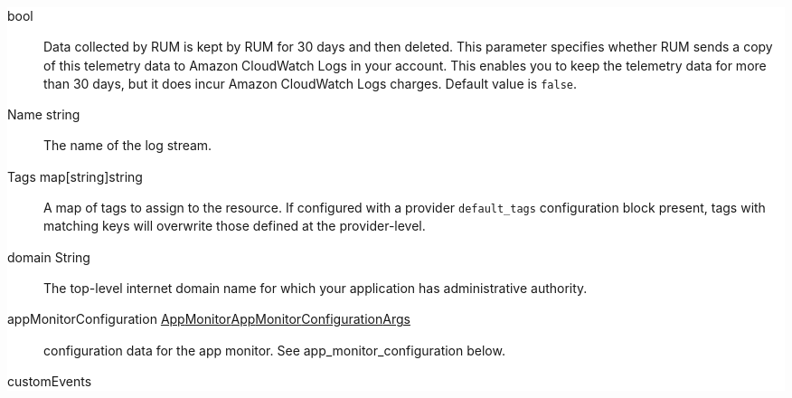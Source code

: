 </span>
        <span class="property-indicator"></span>
        <span class="property-type">bool</span>
    </dt>
    <dd><p>Data collected by RUM is kept by RUM for 30 days and then deleted. This parameter  specifies whether RUM sends a copy of this telemetry data to Amazon CloudWatch Logs in your account. This enables you to keep the telemetry data for more than 30 days, but it does incur Amazon CloudWatch Logs charges. Default value is <code>false</code>.</p>
</dd><dt class="property-optional property-replacement"
            title="Optional">
        <span id="name_go">
<a data-swiftype-name="resource-property" data-swiftype-type="text" href="#name_go" style="color: inherit; text-decoration: inherit;">Name</a>
</span>
        <span class="property-indicator"></span>
        <span class="property-type">string</span>
    </dt>
    <dd><p>The name of the log stream.</p>
</dd><dt class="property-optional"
            title="Optional">
        <span id="tags_go">
<a data-swiftype-name="resource-property" data-swiftype-type="text" href="#tags_go" style="color: inherit; text-decoration: inherit;">Tags</a>
</span>
        <span class="property-indicator"></span>
        <span class="property-type">map[string]string</span>
    </dt>
    <dd><p>A map of tags to assign to the resource. If configured with a provider <code>default_tags</code> configuration block present, tags with matching keys will overwrite those defined at the provider-level.</p>
</dd></dl>
</pulumi-choosable>
</div>

<div>
<pulumi-choosable type="language" values="java">
<dl class="resources-properties"><dt class="property-required"
            title="Required">
        <span id="domain_java">
<a data-swiftype-name="resource-property" data-swiftype-type="text" href="#domain_java" style="color: inherit; text-decoration: inherit;">domain</a>
</span>
        <span class="property-indicator"></span>
        <span class="property-type">String</span>
    </dt>
    <dd><p>The top-level internet domain name for which your application has administrative authority.</p>
</dd><dt class="property-optional"
            title="Optional">
        <span id="appmonitorconfiguration_java">
<a data-swiftype-name="resource-property" data-swiftype-type="text" href="#appmonitorconfiguration_java" style="color: inherit; text-decoration: inherit;">app<wbr>Monitor<wbr>Configuration</a>
</span>
        <span class="property-indicator"></span>
        <span class="property-type"><a href="#appmonitorappmonitorconfiguration">App<wbr>Monitor<wbr>App<wbr>Monitor<wbr>Configuration<wbr>Args</a></span>
    </dt>
    <dd><p>configuration data for the app monitor. See app_monitor_configuration below.</p>
</dd><dt class="property-optional"
            title="Optional">
        <span id="customevents_java">
<a data-swiftype-name="resource-property" data-swiftype-type="text" href="#customevents_java" style="color: inherit; text-decoration: inherit;">custom<wbr>Events</a>
</span>